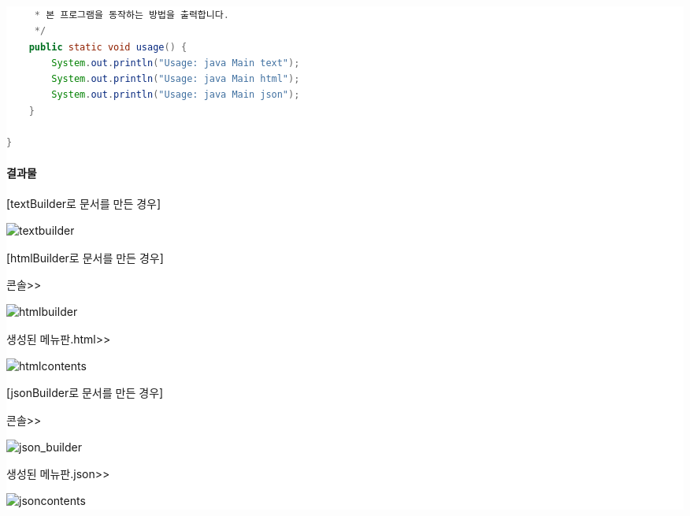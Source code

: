 ```java
	 * 본 프로그램을 동작하는 방법을 출력합니다.
	 */
	public static void usage() {
		System.out.println("Usage: java Main text");
		System.out.println("Usage: java Main html");
		System.out.println("Usage: java Main json");
	}

}
```
#### 결과물
[textBuilder로 문서를 만든 경우]


![textbuilder](https://github.com/kimdabeans/PDA-JavaPattern/assets/45055301/658071b9-c3a8-4ba8-82ac-e862ae7057cd)

[htmlBuilder로 문서를 만든 경우]


콘솔>>


![htmlbuilder](https://github.com/kimdabeans/PDA-JavaPattern/assets/45055301/3f598fd5-aab8-40c3-89a5-e4851cef6a3a)


생성된 메뉴판.html>>


![htmlcontents](https://github.com/kimdabeans/PDA-JavaPattern/assets/45055301/41f49526-e327-4fe0-bacd-b7296015deaf)


[jsonBuilder로 문서를 만든 경우]


콘솔>>


![json_builder](https://github.com/kimdabeans/PDA-JavaPattern/assets/45055301/effd6b6a-78cf-4d81-9576-20521ca20247)


생성된 메뉴판.json>>


![jsoncontents](https://github.com/kimdabeans/PDA-JavaPattern/assets/45055301/7ebfddf1-1d76-4075-8972-ea96d28766c5)


